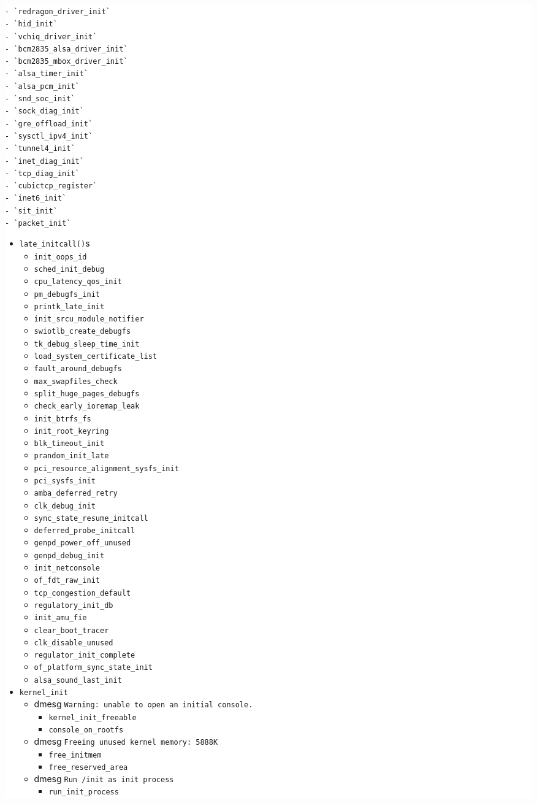     - `redragon_driver_init`
    - `hid_init`
    - `vchiq_driver_init`
    - `bcm2835_alsa_driver_init`
    - `bcm2835_mbox_driver_init`
    - `alsa_timer_init`
    - `alsa_pcm_init`
    - `snd_soc_init`
    - `sock_diag_init`
    - `gre_offload_init`
    - `sysctl_ipv4_init`
    - `tunnel4_init`
    - `inet_diag_init`
    - `tcp_diag_init`
    - `cubictcp_register`
    - `inet6_init`
    - `sit_init`
    - `packet_init`
  - `late_initcall()`s
    - `init_oops_id`
    - `sched_init_debug`
    - `cpu_latency_qos_init`
    - `pm_debugfs_init`
    - `printk_late_init`
    - `init_srcu_module_notifier`
    - `swiotlb_create_debugfs`
    - `tk_debug_sleep_time_init`
    - `load_system_certificate_list`
    - `fault_around_debugfs`
    - `max_swapfiles_check`
    - `split_huge_pages_debugfs`
    - `check_early_ioremap_leak`
    - `init_btrfs_fs`
    - `init_root_keyring`
    - `blk_timeout_init`
    - `prandom_init_late`
    - `pci_resource_alignment_sysfs_init`
    - `pci_sysfs_init`
    - `amba_deferred_retry`
    - `clk_debug_init`
    - `sync_state_resume_initcall`
    - `deferred_probe_initcall`
    - `genpd_power_off_unused`
    - `genpd_debug_init`
    - `init_netconsole`
    - `of_fdt_raw_init`
    - `tcp_congestion_default`
    - `regulatory_init_db`
    - `init_amu_fie`
    - `clear_boot_tracer`
    - `clk_disable_unused`
    - `regulator_init_complete`
    - `of_platform_sync_state_init`
    - `alsa_sound_last_init`
- `kernel_init`
  - dmesg `Warning: unable to open an initial console.`
    - `kernel_init_freeable`
    - `console_on_rootfs`
  - dmesg `Freeing unused kernel memory: 5888K`
    - `free_initmem`
    - `free_reserved_area`
  - dmesg `Run /init as init process`
    - `run_init_process`
